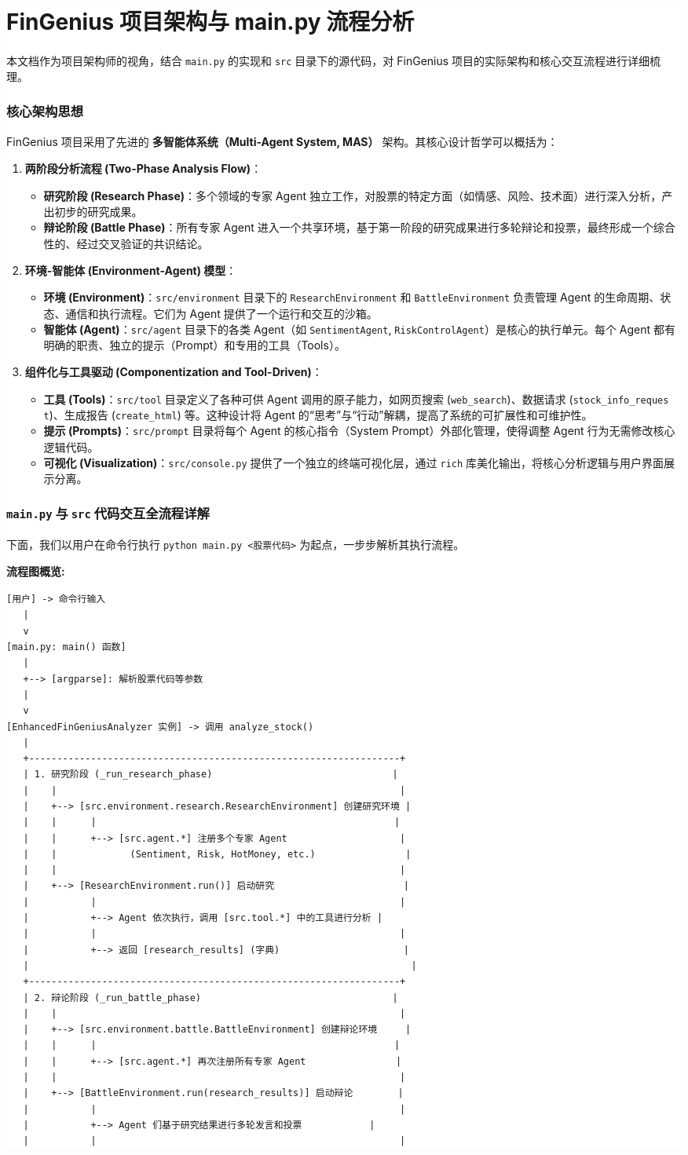# FinGenius 项目架构与 main.py 流程分析

本文档作为项目架构师的视角，结合 `main.py` 的实现和 `src` 目录下的源代码，对 FinGenius 项目的实际架构和核心交互流程进行详细梳理。

### 核心架构思想

FinGenius 项目采用了先进的 **多智能体系统（Multi-Agent System, MAS）** 架构。其核心设计哲学可以概括为：

1.  **两阶段分析流程 (Two-Phase Analysis Flow)**：
    *   **研究阶段 (Research Phase)**：多个领域的专家 Agent 独立工作，对股票的特定方面（如情感、风险、技术面）进行深入分析，产出初步的研究成果。
    *   **辩论阶段 (Battle Phase)**：所有专家 Agent 进入一个共享环境，基于第一阶段的研究成果进行多轮辩论和投票，最终形成一个综合性的、经过交叉验证的共识结论。

2.  **环境-智能体 (Environment-Agent) 模型**：
    *   **环境 (Environment)**：`src/environment` 目录下的 `ResearchEnvironment` 和 `BattleEnvironment` 负责管理 Agent 的生命周期、状态、通信和执行流程。它们为 Agent 提供了一个运行和交互的沙箱。
    *   **智能体 (Agent)**：`src/agent` 目录下的各类 Agent（如 `SentimentAgent`, `RiskControlAgent`）是核心的执行单元。每个 Agent 都有明确的职责、独立的提示（Prompt）和专用的工具（Tools）。

3.  **组件化与工具驱动 (Componentization and Tool-Driven)**：
    *   **工具 (Tools)**：`src/tool` 目录定义了各种可供 Agent 调用的原子能力，如网页搜索 (`web_search`)、数据请求 (`stock_info_request`)、生成报告 (`create_html`) 等。这种设计将 Agent 的“思考”与“行动”解耦，提高了系统的可扩展性和可维护性。
    *   **提示 (Prompts)**：`src/prompt` 目录将每个 Agent 的核心指令（System Prompt）外部化管理，使得调整 Agent 行为无需修改核心逻辑代码。
    *   **可视化 (Visualization)**：`src/console.py` 提供了一个独立的终端可视化层，通过 `rich` 库美化输出，将核心分析逻辑与用户界面展示分离。

### `main.py` 与 `src` 代码交互全流程详解

下面，我们以用户在命令行执行 `python main.py <股票代码>` 为起点，一步步解析其执行流程。

**流程图概览:**
```
[用户] -> 命令行输入
   |
   v
[main.py: main() 函数]
   |
   +--> [argparse]: 解析股票代码等参数
   |
   v
[EnhancedFinGeniusAnalyzer 实例] -> 调用 analyze_stock()
   |
   +------------------------------------------------------------------+
   | 1. 研究阶段 (_run_research_phase)                                |
   |    |                                                             |
   |    +--> [src.environment.research.ResearchEnvironment] 创建研究环境 |
   |    |      |                                                     |
   |    |      +--> [src.agent.*] 注册多个专家 Agent                    |
   |    |             (Sentiment, Risk, HotMoney, etc.)                |
   |    |                                                             |
   |    +--> [ResearchEnvironment.run()] 启动研究                       |
   |           |                                                      |
   |           +--> Agent 依次执行，调用 [src.tool.*] 中的工具进行分析 |
   |           |                                                      |
   |           +--> 返回 [research_results] (字典)                      |
   |                                                                    |
   +------------------------------------------------------------------+
   | 2. 辩论阶段 (_run_battle_phase)                                  |
   |    |                                                             |
   |    +--> [src.environment.battle.BattleEnvironment] 创建辩论环境     |
   |    |      |                                                     |
   |    |      +--> [src.agent.*] 再次注册所有专家 Agent                |
   |    |                                                             |
   |    +--> [BattleEnvironment.run(research_results)] 启动辩论        |
   |           |                                                      |
   |           +--> Agent 们基于研究结果进行多轮发言和投票            |
   |           |                                                      |
```